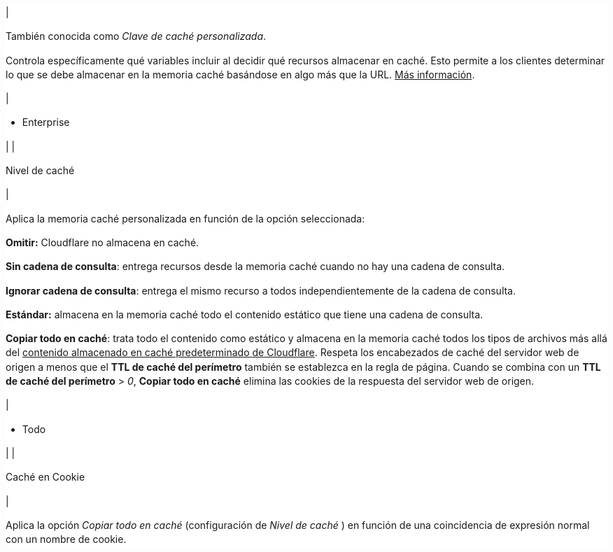  | 

También conocida como _Clave de caché personalizada_.

Controla específicamente qué variables incluir al decidir qué recursos almacenar en caché. Esto permite a los clientes determinar lo que se debe almacenar en la memoria caché basándose en algo más que la URL. [Más información](https://developers.cloudflare.com/cache/about/cache-keys).

 | 

-   Enterprise

 |
| 

Nivel de caché

 | 

Aplica la memoria caché personalizada en función de la opción seleccionada:

**Omitir:** Cloudflare no almacena en caché.

**Sin cadena de consulta**: entrega recursos desde la memoria caché cuando no hay una cadena de consulta.

**Ignorar cadena de consulta**: entrega el mismo recurso a todos independientemente de la cadena de consulta.

**Estándar:** almacena en la memoria caché todo el contenido estático que tiene una cadena de consulta.

**Copiar todo en caché**: trata todo el contenido como estático y almacena en la memoria caché todos los tipos de archivos más allá del [contenido almacenado en caché predeterminado de Cloudflare](https://developers.cloudflare.com/cache/about/default-cache-behavior#default-cached-file-extensions). Respeta los encabezados de caché del servidor web de origen a menos que el **TTL de caché del perímetro** también se establezca en la regla de página. Cuando se combina con un **TTL de caché del perímetro** > _0_, **Copiar todo en caché** elimina las cookies de la respuesta del servidor web de origen.   


 | 

-   Todo

 |
| 

Caché en Cookie

 | 

Aplica la opción _Copiar todo en caché_ (configuración de _Nivel de caché_ ) en función de una coincidencia de expresión normal con un nombre de cookie.
